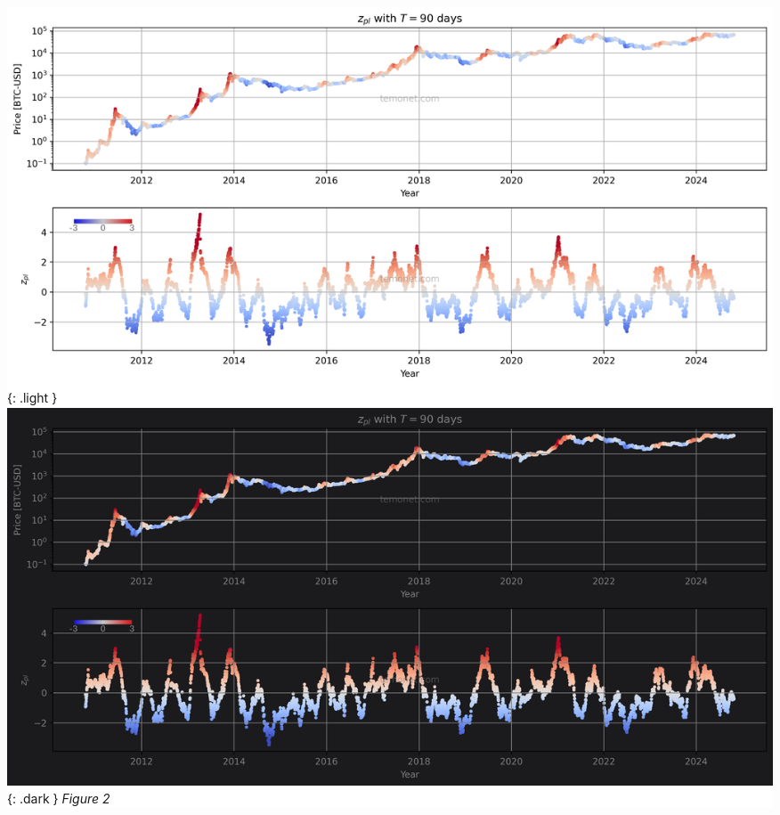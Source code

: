 ![img-description](/assets/img/zpl_90.png){: .light }
![img-description](/assets/img/zpl_90_black.png){: .dark }
_Figure 2_
